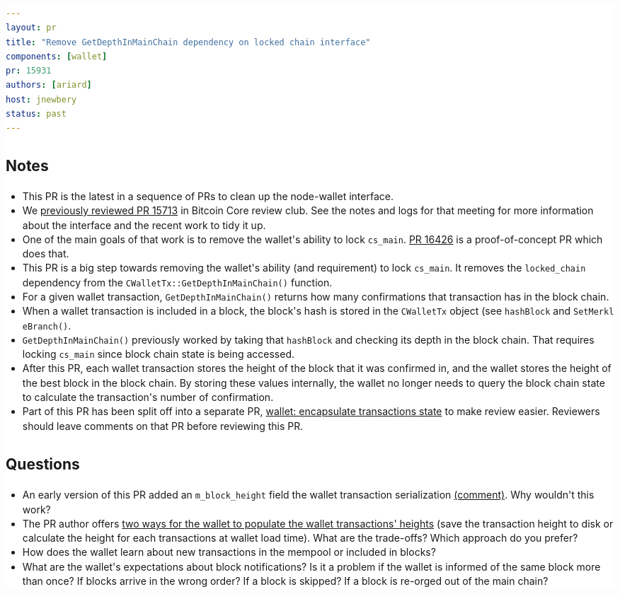 ```yaml
---
layout: pr
title: "Remove GetDepthInMainChain dependency on locked chain interface"
components: [wallet]
pr: 15931
authors: [ariard]
host: jnewbery
status: past
---
```


## Notes

- This PR is the latest in a sequence of PRs to clean up the node-wallet
  interface.
- We [previously reviewed PR
  15713](https://bitcoin-core-review-club.github.io/15713.html) in Bitcoin Core
  review club. See the notes and logs for that meeting for more information
  about the interface and the recent work to tidy it up.
- One of the main goals of that work is to remove the wallet's ability to lock
  `cs_main`.  [PR 16426](https://github.com/bitcoin/bitcoin/pull/16426) is a
  proof-of-concept PR which does that.
- This PR is a big step towards removing the wallet's ability (and requirement)
  to lock `cs_main`. It removes the `locked_chain` dependency from the
  `CWalletTx::GetDepthInMainChain()` function.
- For a given wallet transaction, `GetDepthInMainChain()` returns how many
  confirmations that transaction has in the block chain.
- When a wallet transaction is included in a block, the block's hash is stored
  in the `CWalletTx` object (see `hashBlock` and `SetMerkleBranch()`.
- `GetDepthInMainChain()` previously worked by taking that `hashBlock` and
  checking its depth in the block chain. That requires locking `cs_main` since
  block chain state is being accessed.
- After this PR, each wallet transaction stores the height of the block that
  it was confirmed in, and the wallet stores the height of the best block
  in the block chain. By storing these values internally, the wallet no
  longer needs to query the block chain state to calculate the transaction's
  number of confirmation.
- Part of this PR has been split off into a separate PR, [wallet: encapsulate
  transactions state](https://github.com/bitcoin/bitcoin/pull/16624) to make
  review easier. Reviewers should leave comments on that PR before reviewing
  this PR.

## Questions

- An early version of this PR added an `m_block_height` field the wallet
  transaction serialization
  [(comment)](https://github.com/bitcoin/bitcoin/pull/15931#discussion_r295434058).
  Why wouldn't this work?
- The PR author offers [two ways for the wallet to populate the wallet
  transactions'
  heights](https://github.com/bitcoin/bitcoin/pull/15931#issuecomment-518951928)
  (save the transaction height to disk or calculate the height for each
  transactions at wallet load time). What are the trade-offs? Which approach do
  you prefer?
- How does the wallet learn about new transactions in the mempool or included
  in blocks?
- What are the wallet's expectations about block notifications? Is it a problem
  if the wallet is informed of the same block more than once? If blocks arrive
  in the wrong order? If a block is skipped? If a block is re-orged out of the
  main chain?
